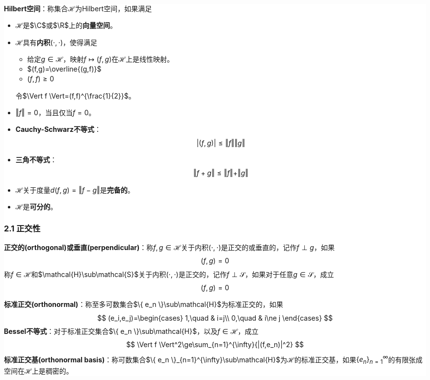 **Hilbert空间**：称集合$\mathcal{H}$为Hilbert空间，如果满足

- $\mathcal{H}$是$\C$或$\R$上的**向量空间**。

- $\mathcal{H}$具有**内积**$(\cdot,\cdot)$，使得满足

  - 给定$g\in\mathcal{H}$，映射$f\mapsto(f,g)$在$\mathcal{H}$上是线性映射。
  - $(f,g)=\overline{(g,f)}$
  - $(f,f)\ge 0$

  令$\Vert f \Vert=(f,f)^{\frac{1}{2}}$。

- $\Vert f \Vert =0$，当且仅当$f=0$。

- **Cauchy-Schwarz不等式**：
  $$
  |(f,g)|\le \Vert f\Vert\Vert g\Vert
  $$

- **三角不等式**：
  $$
  \Vert f+g \Vert\le \Vert f \Vert+\Vert g \Vert
  $$

- $\mathcal{H}$关于度量$d(f,g)=\Vert f-g \Vert$是**完备的**。

- $\mathcal{H}$是**可分的**。

### 2.1	正交性

**正交的(orthogonal)或垂直(perpendicular)**：称$f,g\in\mathcal{H}$关于内积$(\cdot,\cdot)$是正交的或垂直的，记作$f\perp g$，如果
$$
(f,g)=0
$$
称$f\in\mathcal{H}$和$\mathcal{H}\sub\mathcal{S}$关于内积$(\cdot,\cdot)$是正交的，记作$f\perp \mathcal{S}$，如果对于任意$g\in\mathcal{S}$，成立
$$
(f,g)=0
$$

**标准正交(orthonormal)**：称至多可数集合$\{ e_n \}\sub\mathcal{H}$为标准正交的，如果
$$
(e_i,e_j)=\begin{cases}
1,\quad & i=j\\
0,\quad & i\ne j
\end{cases}
$$
**Bessel不等式**：对于标准正交集合$\{ e_n \}\sub\mathcal{H}$，以及$f\in\mathcal{H}$，成立
$$
\Vert f \Vert^2\ge\sum_{n=1}^{\infty}{|(f,e_n)|^2}
$$
**标准正交基(orthonormal basis)**：称可数集合$\{ e_n \}_{n=1}^{\infty}\sub\mathcal{H}$为$\mathcal{H}$的标准正交基，如果$\{ e_n \}_{n=1}^{\infty}$的有限张成空间在$\mathcal{H}$上是稠密的。
